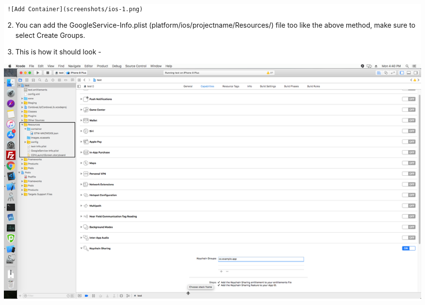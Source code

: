      ![Add Container](screenshots/ios-1.png)

  2. You can add the GoogleService-Info.plist (platform/ios/projectname/Resources/) file too like the above method, make sure to select Create Groups.

  3. This is how it should look -

  ![Resources](screenshots/ios-2.png)
